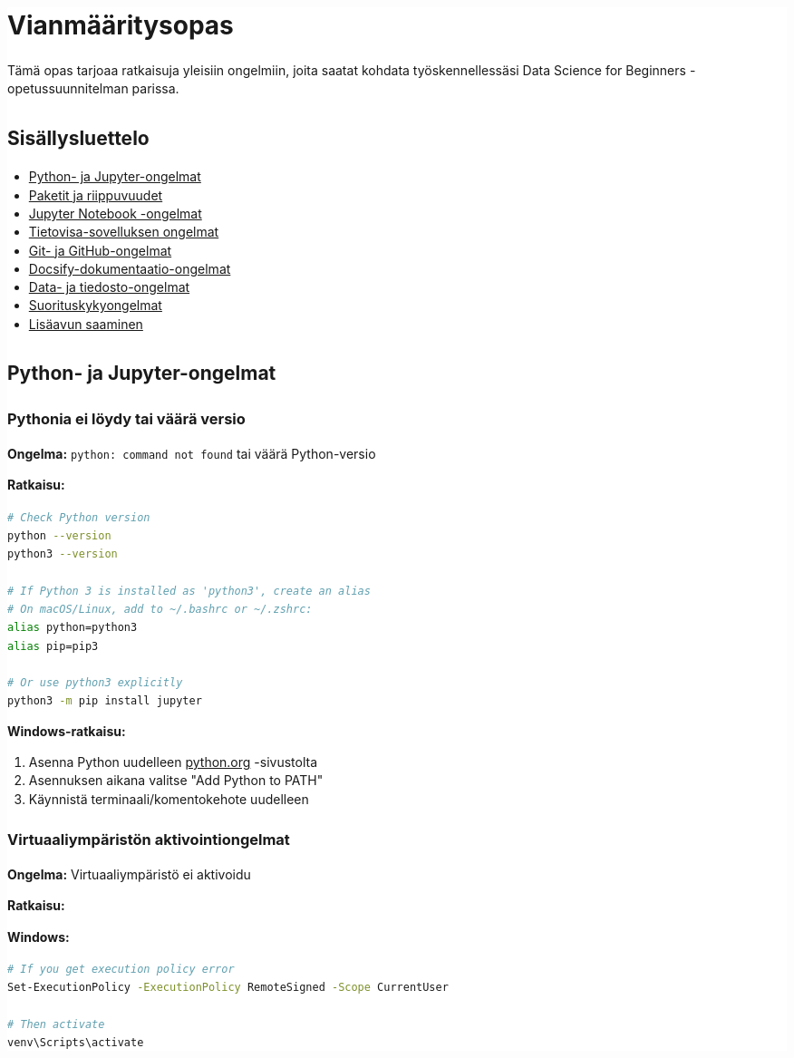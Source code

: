 
# Vianmääritysopas

Tämä opas tarjoaa ratkaisuja yleisiin ongelmiin, joita saatat kohdata työskennellessäsi Data Science for Beginners -opetussuunnitelman parissa.

## Sisällysluettelo

- [Python- ja Jupyter-ongelmat](../..)
- [Paketit ja riippuvuudet](../..)
- [Jupyter Notebook -ongelmat](../..)
- [Tietovisa-sovelluksen ongelmat](../..)
- [Git- ja GitHub-ongelmat](../..)
- [Docsify-dokumentaatio-ongelmat](../..)
- [Data- ja tiedosto-ongelmat](../..)
- [Suorituskykyongelmat](../..)
- [Lisäavun saaminen](../..)

## Python- ja Jupyter-ongelmat

### Pythonia ei löydy tai väärä versio

**Ongelma:** `python: command not found` tai väärä Python-versio

**Ratkaisu:**

```bash
# Check Python version
python --version
python3 --version

# If Python 3 is installed as 'python3', create an alias
# On macOS/Linux, add to ~/.bashrc or ~/.zshrc:
alias python=python3
alias pip=pip3

# Or use python3 explicitly
python3 -m pip install jupyter
```

**Windows-ratkaisu:**
1. Asenna Python uudelleen [python.org](https://www.python.org/) -sivustolta
2. Asennuksen aikana valitse "Add Python to PATH"
3. Käynnistä terminaali/komentokehote uudelleen

### Virtuaaliympäristön aktivointiongelmat

**Ongelma:** Virtuaaliympäristö ei aktivoidu

**Ratkaisu:**

**Windows:**
```bash
# If you get execution policy error
Set-ExecutionPolicy -ExecutionPolicy RemoteSigned -Scope CurrentUser

# Then activate
venv\Scripts\activate
```
